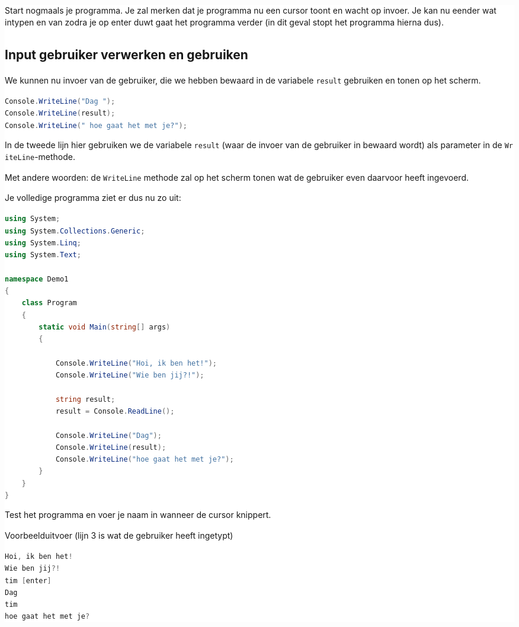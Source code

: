 Start nogmaals je programma. Je zal merken dat je programma nu een cursor toont en wacht op invoer. Je kan nu eender wat intypen en van zodra je op enter duwt gaat het programma verder (in dit geval stopt het programma hierna dus).

## Input gebruiker verwerken en gebruiken

We kunnen nu invoer van de gebruiker, die we hebben bewaard in de variabele ``result``  gebruiken en tonen op het scherm. 

```csharp
Console.WriteLine("Dag ");
Console.WriteLine(result);
Console.WriteLine(" hoe gaat het met je?");
```

In de tweede lijn hier gebruiken we de variabele ``result`` (waar de invoer van de gebruiker in bewaard wordt) als parameter in de ``WriteLine``-methode. 

Met andere woorden: de ``WriteLine`` methode zal op het scherm tonen wat de gebruiker even daarvoor heeft ingevoerd.

Je volledige programma ziet er dus nu zo uit:

```csharp
using System;
using System.Collections.Generic;
using System.Linq;
using System.Text;

namespace Demo1
{
    class Program
    {
        static void Main(string[] args)
        {

            Console.WriteLine("Hoi, ik ben het!");
            Console.WriteLine("Wie ben jij?!");

            string result;
            result = Console.ReadLine();

            Console.WriteLine("Dag");
            Console.WriteLine(result);
            Console.WriteLine("hoe gaat het met je?");
        }
    }
}
```

Test het programma en voer je naam in wanneer de cursor knippert.

Voorbeelduitvoer (lijn 3 is wat de gebruiker heeft ingetypt)

```csharp
Hoi, ik ben het!
Wie ben jij?!
tim [enter]
Dag
tim
hoe gaat het met je?
```
